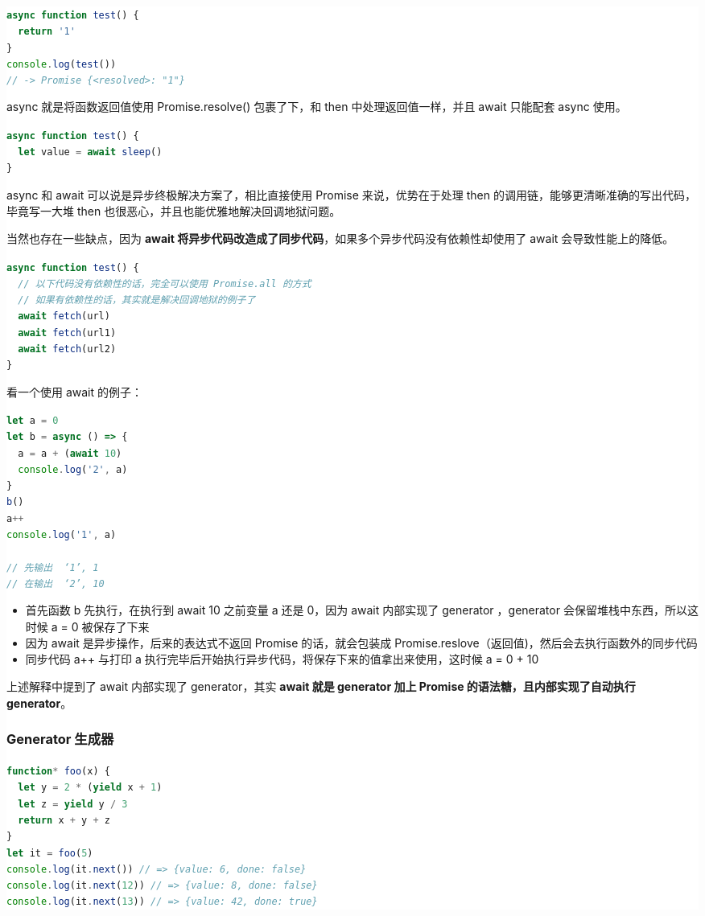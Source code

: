 ```js
async function test() {
  return '1'
}
console.log(test())
// -> Promise {<resolved>: "1"}
```

async 就是将函数返回值使用 Promise.resolve() 包裹了下，和 then 中处理返回值一样，并且 await 只能配套 async 使用。

```js
async function test() {
  let value = await sleep()
}
```

async 和 await 可以说是异步终极解决方案了，相比直接使用 Promise 来说，优势在于处理 then 的调用链，能够更清晰准确的写出代码，毕竟写一大堆 then 也很恶心，并且也能优雅地解决回调地狱问题。

当然也存在一些缺点，因为 **await 将异步代码改造成了同步代码**，如果多个异步代码没有依赖性却使用了 await 会导致性能上的降低。

```js
async function test() {
  // 以下代码没有依赖性的话，完全可以使用 Promise.all 的方式
  // 如果有依赖性的话，其实就是解决回调地狱的例子了
  await fetch(url)
  await fetch(url1)
  await fetch(url2)
}
```

看一个使用 await 的例子：

```js
let a = 0
let b = async () => {
  a = a + (await 10)
  console.log('2', a)
}
b()
a++
console.log('1', a)

// 先输出  ‘1’, 1
// 在输出  ‘2’, 10
```

- 首先函数 b 先执行，在执行到 await 10 之前变量 a 还是 0，因为 await 内部实现了 generator ，generator 会保留堆栈中东西，所以这时候 a = 0 被保存了下来
- 因为 await 是异步操作，后来的表达式不返回 Promise 的话，就会包装成 Promise.reslove（返回值)，然后会去执行函数外的同步代码
- 同步代码 a++ 与打印 a 执行完毕后开始执行异步代码，将保存下来的值拿出来使用，这时候 a = 0 + 10

上述解释中提到了 await 内部实现了 generator，其实 **await 就是 generator 加上 Promise 的语法糖，且内部实现了自动执行 generator**。

### Generator 生成器

```js
function* foo(x) {
  let y = 2 * (yield x + 1)
  let z = yield y / 3
  return x + y + z
}
let it = foo(5)
console.log(it.next()) // => {value: 6, done: false}
console.log(it.next(12)) // => {value: 8, done: false}
console.log(it.next(13)) // => {value: 42, done: true}
```
